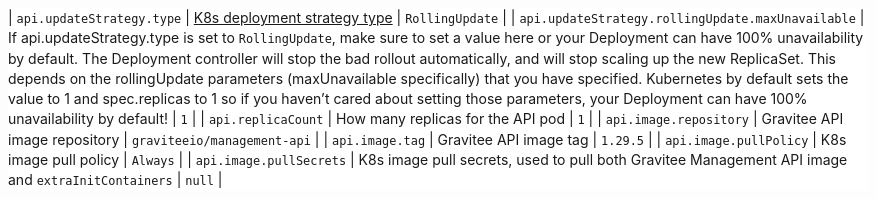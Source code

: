 | `api.updateStrategy.type`                             | [K8s deployment strategy type](https://kubernetes.io/zh/docs/concepts/workloads/controllers/deployment/)                                                                                                                                                                                                                                                                                                                                                                                                                                              | `RollingUpdate`                                                                                                                                             |
| `api.updateStrategy.rollingUpdate.maxUnavailable`     | If api.updateStrategy.type is set to `RollingUpdate`, make sure to set a value here or your Deployment can have 100% unavailability by default. The Deployment controller will stop the bad rollout automatically, and will stop scaling up the new ReplicaSet. This depends on the rollingUpdate parameters (maxUnavailable specifically) that you have specified. Kubernetes by default sets the value to 1 and spec.replicas to 1 so if you haven’t cared about setting those parameters, your Deployment can have 100% unavailability by default! | `1`                                                                                                                                                         |
| `api.replicaCount`                                    | How many replicas for the API pod                                                                                                                                                                                                                                                                                                                                                                                                                                                                                                                     | `1`                                                                                                                                                         |
| `api.image.repository`                                | Gravitee API image repository                                                                                                                                                                                                                                                                                                                                                                                                                                                                                                                         | `graviteeio/management-api`                                                                                                                                 |
| `api.image.tag`                                       | Gravitee API image tag                                                                                                                                                                                                                                                                                                                                                                                                                                                                                                                                | `1.29.5`                                                                                                                                                    |
| `api.image.pullPolicy`                                | K8s image pull policy                                                                                                                                                                                                                                                                                                                                                                                                                                                                                                                                 | `Always`                                                                                                                                                    |
| `api.image.pullSecrets`                               | K8s image pull secrets, used to pull both Gravitee Management API image and `extraInitContainers`                                                                                                                                                                                                                                                                                                                                                                                                                                                     | `null`                                                                                                                                                      |